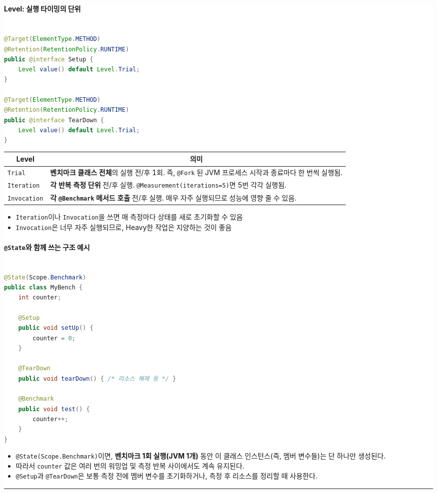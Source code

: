 #### Level: 실행 타이밍의 단위

```java

@Target(ElementType.METHOD)
@Retention(RetentionPolicy.RUNTIME)
public @interface Setup {
	Level value() default Level.Trial;
}

@Target(ElementType.METHOD)
@Retention(RetentionPolicy.RUNTIME)
public @interface TearDown {
	Level value() default Level.Trial;
}

```

| Level        | 의미                                                                   |
|--------------|----------------------------------------------------------------------|
| `Trial`      | **벤치마크 클래스 전체**의 실행 전/후 1회. 즉, `@Fork` 된 JVM 프로세스 시작과 종료마다 한 번씩 실행됨. |
| `Iteration`  | **각 반복 측정 단위** 전/후 실행. `@Measurement(iterations=5)`면 5번 각각 실행됨.      |
| `Invocation` | **각 `@Benchmark` 메서드 호출** 전/후 실행. 매우 자주 실행되므로 성능에 영향 줄 수 있음.         |

- `Iteration`이나 `Invocation`을 쓰면 매 측정마다 상태를 새로 초기화할 수 있음
- `Invocation`은 너무 자주 실행되므로, Heavy한 작업은 지양하는 것이 좋음

#### `@State`와 함께 쓰는 구조 예시

```java

@State(Scope.Benchmark)
public class MyBench {
	int counter;

	@Setup
	public void setUp() {
		counter = 0;
	}

	@TearDown
	public void tearDown() { /* 리소스 해제 등 */ }

	@Benchmark
	public void test() {
		counter++;
	}
}
```

- `@State(Scope.Benchmark)`이면, **벤치마크 1회 실행(JVM 1개)** 동안 이 클래스 인스턴스(즉, 멤버 변수들)는 단 하나만 생성된다.
- 따라서 `counter` 값은 여러 번의 워밍업 및 측정 반복 사이에서도 계속 유지된다.
- `@Setup`과 `@TearDown`은 보통 측정 전에 멤버 변수를 초기화하거나, 측정 후 리소스를 정리할 때 사용한다.

---